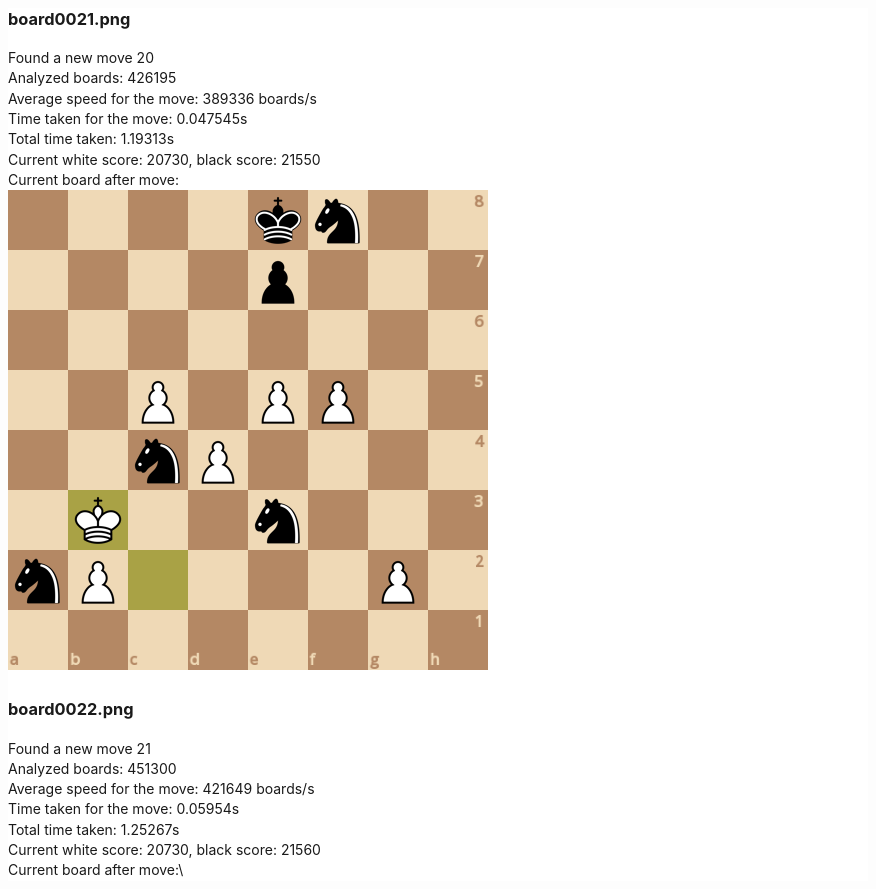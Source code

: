 ### board0021.png

Found a new move 20\
Analyzed boards: 426195\
Average speed for the move: 389336 boards/s\
Time taken for the move: 0.047545s\
Total time taken: 1.19313s\
Current white score: 20730, black score: 21550\
Current board after move:\
![board0021.png](images/board0021.png)

### board0022.png

Found a new move 21\
Analyzed boards: 451300\
Average speed for the move: 421649 boards/s\
Time taken for the move: 0.05954s\
Total time taken: 1.25267s\
Current white score: 20730, black score: 21560\
Current board after move:\